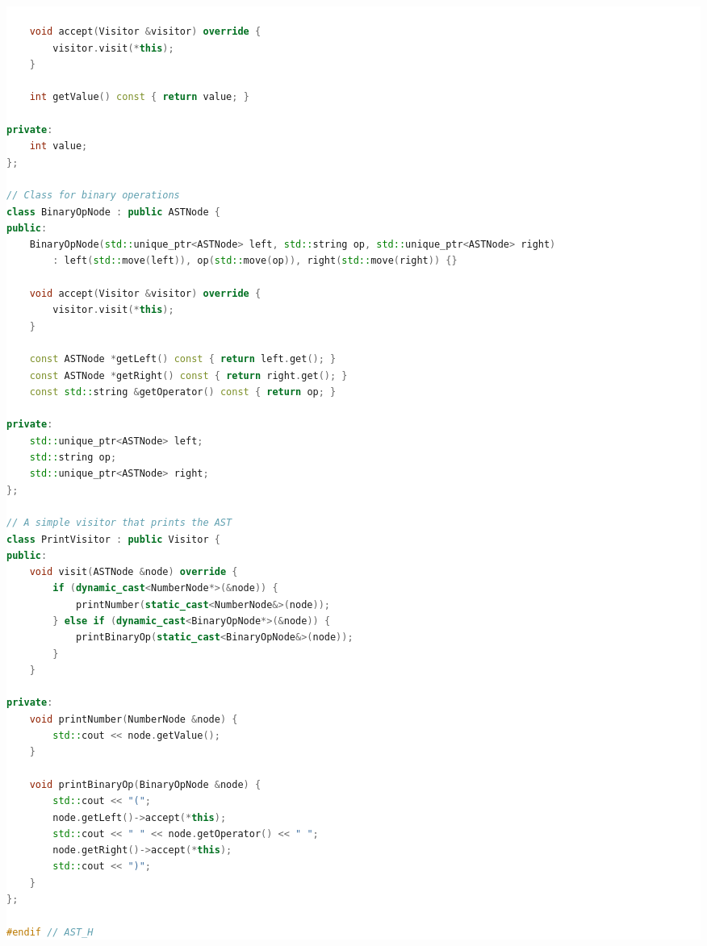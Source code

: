 ```cpp

    void accept(Visitor &visitor) override {
        visitor.visit(*this);
    }

    int getValue() const { return value; }

private:
    int value;
};

// Class for binary operations
class BinaryOpNode : public ASTNode {
public:
    BinaryOpNode(std::unique_ptr<ASTNode> left, std::string op, std::unique_ptr<ASTNode> right)
        : left(std::move(left)), op(std::move(op)), right(std::move(right)) {}

    void accept(Visitor &visitor) override {
        visitor.visit(*this);
    }

    const ASTNode *getLeft() const { return left.get(); }
    const ASTNode *getRight() const { return right.get(); }
    const std::string &getOperator() const { return op; }

private:
    std::unique_ptr<ASTNode> left;
    std::string op;
    std::unique_ptr<ASTNode> right;
};

// A simple visitor that prints the AST
class PrintVisitor : public Visitor {
public:
    void visit(ASTNode &node) override {
        if (dynamic_cast<NumberNode*>(&node)) {
            printNumber(static_cast<NumberNode&>(node));
        } else if (dynamic_cast<BinaryOpNode*>(&node)) {
            printBinaryOp(static_cast<BinaryOpNode&>(node));
        }
    }

private:
    void printNumber(NumberNode &node) {
        std::cout << node.getValue();
    }

    void printBinaryOp(BinaryOpNode &node) {
        std::cout << "(";
        node.getLeft()->accept(*this);
        std::cout << " " << node.getOperator() << " ";
        node.getRight()->accept(*this);
        std::cout << ")";
    }
};

#endif // AST_H
```
